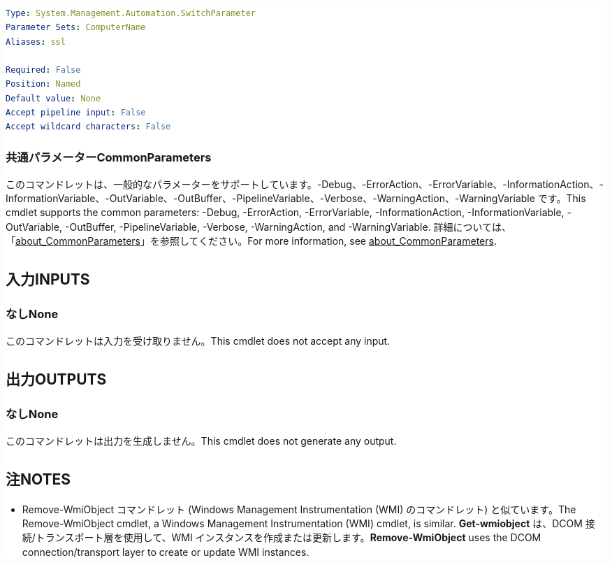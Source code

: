 ```yaml
Type: System.Management.Automation.SwitchParameter
Parameter Sets: ComputerName
Aliases: ssl

Required: False
Position: Named
Default value: None
Accept pipeline input: False
Accept wildcard characters: False
```

### <span data-ttu-id="be20a-203">共通パラメーター</span><span class="sxs-lookup"><span data-stu-id="be20a-203">CommonParameters</span></span>

<span data-ttu-id="be20a-204">このコマンドレットは、一般的なパラメーターをサポートしています。-Debug、-ErrorAction、-ErrorVariable、-InformationAction、-InformationVariable、-OutVariable、-OutBuffer、-PipelineVariable、-Verbose、-WarningAction、-WarningVariable です。</span><span class="sxs-lookup"><span data-stu-id="be20a-204">This cmdlet supports the common parameters: -Debug, -ErrorAction, -ErrorVariable, -InformationAction, -InformationVariable, -OutVariable, -OutBuffer, -PipelineVariable, -Verbose, -WarningAction, and -WarningVariable.</span></span> <span data-ttu-id="be20a-205">詳細については、「[about_CommonParameters](https://go.microsoft.com/fwlink/?LinkID=113216)」を参照してください。</span><span class="sxs-lookup"><span data-stu-id="be20a-205">For more information, see [about_CommonParameters](https://go.microsoft.com/fwlink/?LinkID=113216).</span></span>

## <span data-ttu-id="be20a-206">入力</span><span class="sxs-lookup"><span data-stu-id="be20a-206">INPUTS</span></span>

### <span data-ttu-id="be20a-207">なし</span><span class="sxs-lookup"><span data-stu-id="be20a-207">None</span></span>

<span data-ttu-id="be20a-208">このコマンドレットは入力を受け取りません。</span><span class="sxs-lookup"><span data-stu-id="be20a-208">This cmdlet does not accept any input.</span></span>

## <span data-ttu-id="be20a-209">出力</span><span class="sxs-lookup"><span data-stu-id="be20a-209">OUTPUTS</span></span>

### <span data-ttu-id="be20a-210">なし</span><span class="sxs-lookup"><span data-stu-id="be20a-210">None</span></span>

<span data-ttu-id="be20a-211">このコマンドレットは出力を生成しません。</span><span class="sxs-lookup"><span data-stu-id="be20a-211">This cmdlet does not generate any output.</span></span>

## <span data-ttu-id="be20a-212">注</span><span class="sxs-lookup"><span data-stu-id="be20a-212">NOTES</span></span>

* <span data-ttu-id="be20a-213">Remove-WmiObject コマンドレット (Windows Management Instrumentation (WMI) のコマンドレット) と似ています。</span><span class="sxs-lookup"><span data-stu-id="be20a-213">The Remove-WmiObject cmdlet, a Windows Management Instrumentation (WMI) cmdlet, is similar.</span></span> <span data-ttu-id="be20a-214">**Get-wmiobject** は、DCOM 接続/トランスポート層を使用して、WMI インスタンスを作成または更新します。</span><span class="sxs-lookup"><span data-stu-id="be20a-214">**Remove-WmiObject** uses the DCOM connection/transport layer to create or update WMI instances.</span></span>
